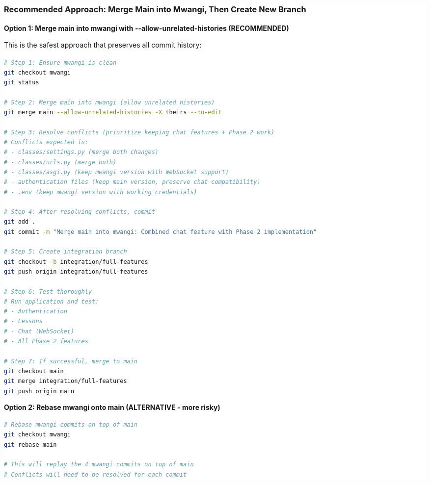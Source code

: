 ### Recommended Approach: Merge Main into Mwangi, Then Create New Branch

**Option 1: Merge main into mwangi with --allow-unrelated-histories (RECOMMENDED)**

This is the safest approach that preserves all commit history:

```bash
# Step 1: Ensure mwangi is clean
git checkout mwangi
git status

# Step 2: Merge main into mwangi (allow unrelated histories)
git merge main --allow-unrelated-histories -X theirs --no-edit

# Step 3: Resolve conflicts (prioritize keeping chat features + Phase 2 work)
# Conflicts expected in:
# - classes/settings.py (merge both changes)
# - classes/urls.py (merge both)
# - classes/asgi.py (keep mwangi version with WebSocket support)
# - authentication files (keep main version, preserve chat compatibility)
# - .env (keep mwangi version with working credentials)

# Step 4: After resolving conflicts, commit
git add .
git commit -m "Merge main into mwangi: Combined chat feature with Phase 2 implementation"

# Step 5: Create integration branch
git checkout -b integration/full-features
git push origin integration/full-features

# Step 6: Test thoroughly
# Run application and test:
# - Authentication
# - Lessons
# - Chat (WebSocket)
# - All Phase 2 features

# Step 7: If successful, merge to main
git checkout main
git merge integration/full-features
git push origin main
```

**Option 2: Rebase mwangi onto main (ALTERNATIVE - more risky)**

```bash
# Rebase mwangi commits on top of main
git checkout mwangi
git rebase main

# This will replay the 4 mwangi commits on top of main
# Conflicts will need to be resolved for each commit
```
